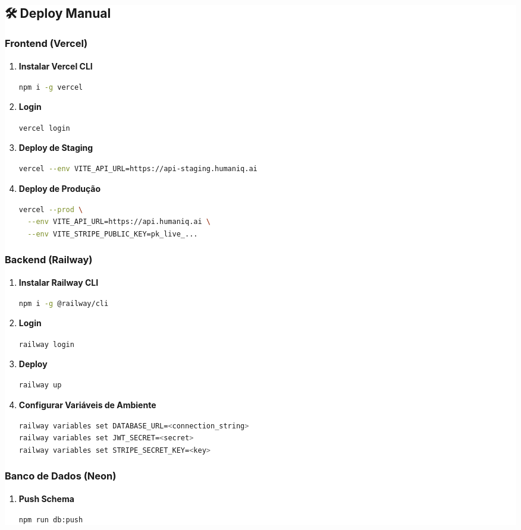 
## 🛠️ Deploy Manual

### Frontend (Vercel)

1. **Instalar Vercel CLI**
   ```bash
   npm i -g vercel
   ```

2. **Login**
   ```bash
   vercel login
   ```

3. **Deploy de Staging**
   ```bash
   vercel --env VITE_API_URL=https://api-staging.humaniq.ai
   ```

4. **Deploy de Produção**
   ```bash
   vercel --prod \
     --env VITE_API_URL=https://api.humaniq.ai \
     --env VITE_STRIPE_PUBLIC_KEY=pk_live_...
   ```

### Backend (Railway)

1. **Instalar Railway CLI**
   ```bash
   npm i -g @railway/cli
   ```

2. **Login**
   ```bash
   railway login
   ```

3. **Deploy**
   ```bash
   railway up
   ```

4. **Configurar Variáveis de Ambiente**
   ```bash
   railway variables set DATABASE_URL=<connection_string>
   railway variables set JWT_SECRET=<secret>
   railway variables set STRIPE_SECRET_KEY=<key>
   ```

### Banco de Dados (Neon)

1. **Push Schema**
   ```bash
   npm run db:push
   ```
